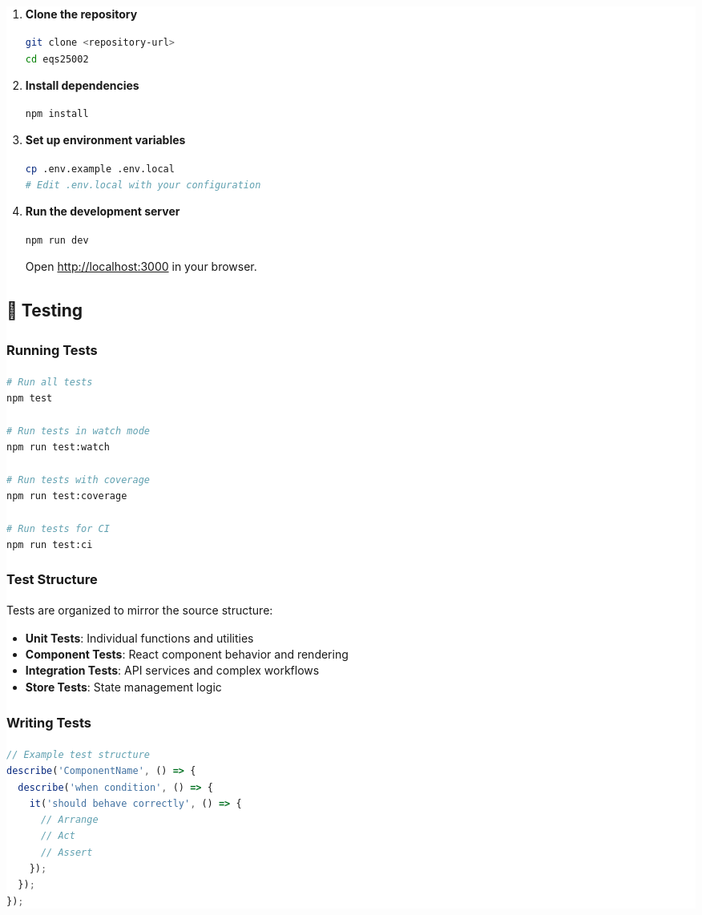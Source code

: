 1. **Clone the repository**
   ```bash
   git clone <repository-url>
   cd eqs25002
   ```

2. **Install dependencies**
   ```bash
   npm install
   ```

3. **Set up environment variables**
   ```bash
   cp .env.example .env.local
   # Edit .env.local with your configuration
   ```

4. **Run the development server**
   ```bash
   npm run dev
   ```

   Open [http://localhost:3000](http://localhost:3000) in your browser.

## 🧪 Testing

### Running Tests

```bash
# Run all tests
npm test

# Run tests in watch mode
npm run test:watch

# Run tests with coverage
npm run test:coverage

# Run tests for CI
npm run test:ci
```

### Test Structure

Tests are organized to mirror the source structure:

- **Unit Tests**: Individual functions and utilities
- **Component Tests**: React component behavior and rendering
- **Integration Tests**: API services and complex workflows
- **Store Tests**: State management logic

### Writing Tests

```typescript
// Example test structure
describe('ComponentName', () => {
  describe('when condition', () => {
    it('should behave correctly', () => {
      // Arrange
      // Act  
      // Assert
    });
  });
});
```
